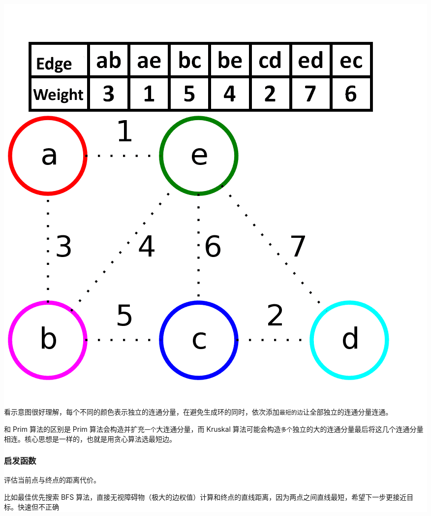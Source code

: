 ![MST_kruskal_en](/assets/img/2022-12-07-graph-theory/MST_kruskal_en.gif)

看示意图很好理解，每个不同的颜色表示独立的连通分量，在避免生成环的同时，依次添加`最短的边`让全部独立的连通分量连通。

和 Prim 算法的区别是 Prim 算法会构造并扩充`一个`大连通分量，而 Kruskal 算法可能会构造`多个`独立的大的连通分量最后将这几个连通分量相连。核心思想是一样的，也就是用贪心算法选最短边。

### 启发函数

评估当前点与终点的距离代价。

比如最佳优先搜索 BFS 算法，直接无视障碍物（极大的边权值）计算和终点的直线距离，因为两点之间直线最短，希望下一步更接近目标。快速但不正确
